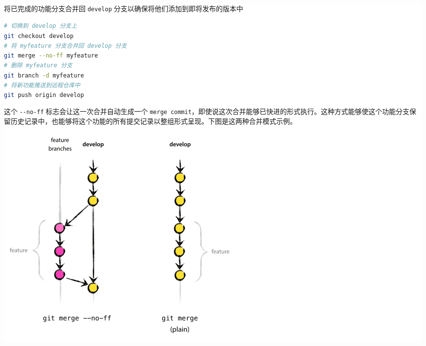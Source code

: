 将已完成的功能分支合并回 `develop` 分支以确保将他们添加到即将发布的版本中

```bash
# 切换到 develop 分支上
git checkout develop
# 将 myfeature 分支合并回 develop 分支
git merge --no-ff myfeature
# 删除 myfeature 分支
git branch -d myfeature
# 将新功能推送到远程仓库中
git push origin develop
```

这个 `--no-ff` 标志会让这一次合并自动生成一个 `merge commit`，即使说这次合并能够已快进的形式执行。这种方式能够使这个功能分支保留历史记录中，也能够将这个功能的所有提交记录以整组形式呈现。下图是这两种合并模式示例。

<img src="./images/merge-without-ff@2x.png" alt="merge-without-ff@2x" style="zoom:50%;" />
